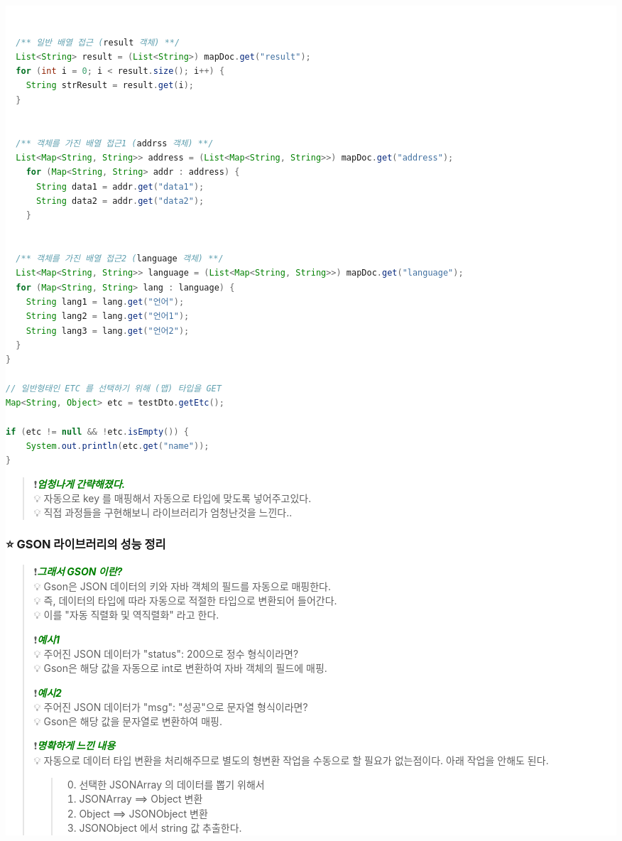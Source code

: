 ```java
	
	
  /** 일반 배열 접근 (result 객체) **/
  List<String> result = (List<String>) mapDoc.get("result"); 
  for (int i = 0; i < result.size(); i++) {
    String strResult = result.get(i);
  }
	
	
  /** 객체를 가진 배열 접근1 (addrss 객체) **/
  List<Map<String, String>> address = (List<Map<String, String>>) mapDoc.get("address");
    for (Map<String, String> addr : address) {
      String data1 = addr.get("data1");
      String data2 = addr.get("data2");
    }
    
    
  /** 객체를 가진 배열 접근2 (language 객체) **/
  List<Map<String, String>> language = (List<Map<String, String>>) mapDoc.get("language");
  for (Map<String, String> lang : language) {
    String lang1 = lang.get("언어");
    String lang2 = lang.get("언어1");
    String lang3 = lang.get("언어2");
  } 
} 

// 일반형태인 ETC 를 선택하기 위해 (맵) 타입을 GET
Map<String, Object> etc = testDto.getEtc();
		
if (etc != null && !etc.isEmpty()) {
	System.out.println(etc.get("name"));
}

```  
> ❗<span style='color:green'><b><I>***엄청나게 간략해졌다.***</I></b></span>  
> 💡 자동으로 key 를 매핑해서 자동으로 타입에 맞도록 넣어주고있다.  
> 💡 직접 과정들을 구현해보니 라이브러리가 엄청난것을 느낀다..  


### ⭐ GSON 라이브러리의 성능 정리  
> ❗<span style='color:green'><b><I>***그래서 GSON 이란?***</I></b></span>  
> 💡 Gson은 JSON 데이터의 키와 자바 객체의 필드를 자동으로 매핑한다.  
> 💡 즉, 데이터의 타입에 따라 자동으로 적절한 타입으로 변환되어 들어간다.  
> 💡 이를 "자동 직렬화 및 역직렬화" 라고 한다.  
>  
> ❗<span style='color:green'><b><I>***예시1***</I></b></span>  
> 💡 주어진 JSON 데이터가 "status": 200으로 정수 형식이라면?   
> 💡 Gson은 해당 값을 자동으로 int로 변환하여 자바 객체의 필드에 매핑.  
>  
> ❗<span style='color:green'><b><I>***예시2***</I></b></span>  
> 💡 주어진 JSON 데이터가 "msg": "성공"으로 문자열 형식이라면?   
> 💡 Gson은 해당 값을 문자열로 변환하여 매핑.  
>    
> ❗<span style='color:green'><b><I>***명확하게 느낀 내용***</I></b></span>  
> 💡 자동으로 데이터 타입 변환을 처리해주므로 별도의 형변환 작업을 수동으로 할 필요가 없는점이다. 아래 작업을 안해도 된다.  
> >   
> > 0. 선택한 JSONArray 의 데이터를 뽑기 위해서   
> > 1. JSONArray ==> Object 변환    
> > 2. Object ==> JSONObject 변환  
> > 3. JSONObject 에서 string 값 추출한다. 
  